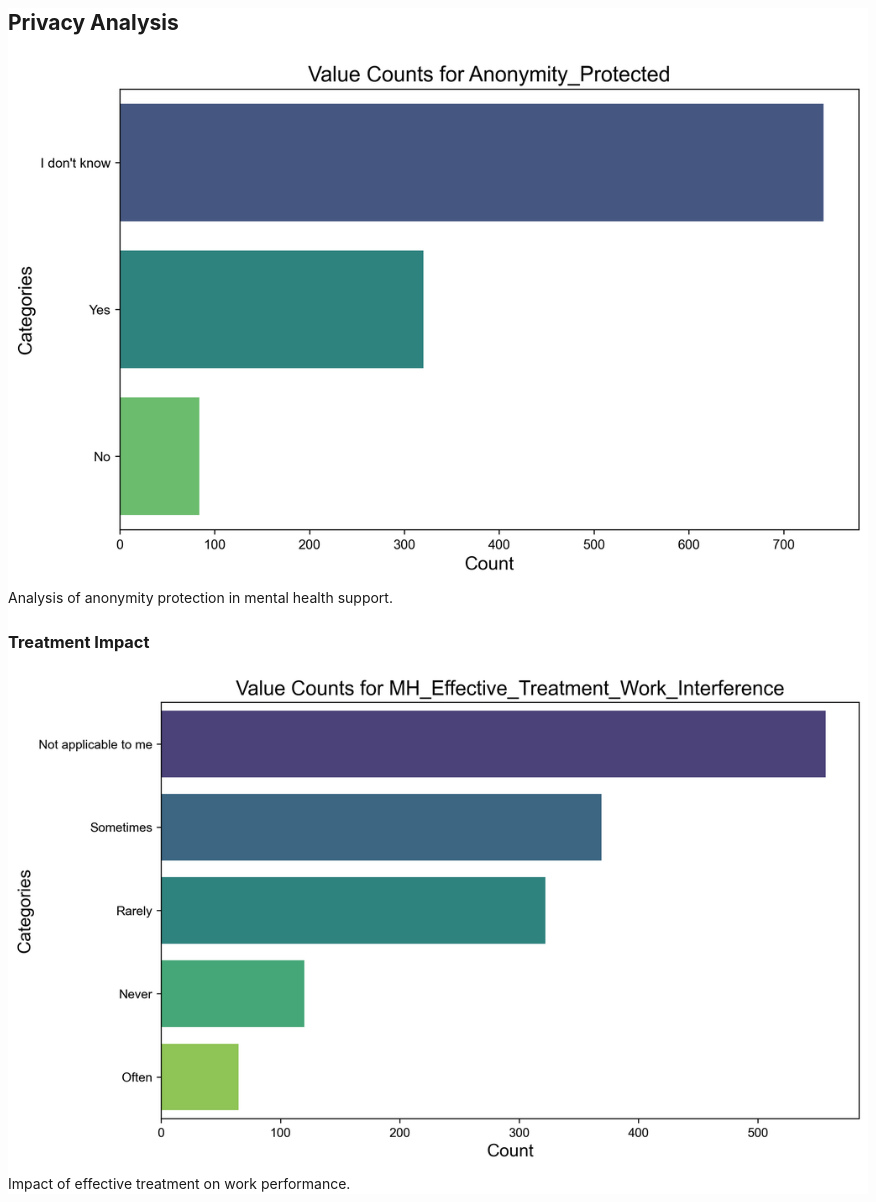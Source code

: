 ## Privacy Analysis
![Anonymity Protection](images/privacy/20241123_value_counts_for_anonymity_protected.png)
Analysis of anonymity protection in mental health support.

### Treatment Impact
![Treatment Effectiveness](images/mental_health/20241123_value_counts_for_mh_effective_treatment_work_interference.png)
Impact of effective treatment on work performance.
